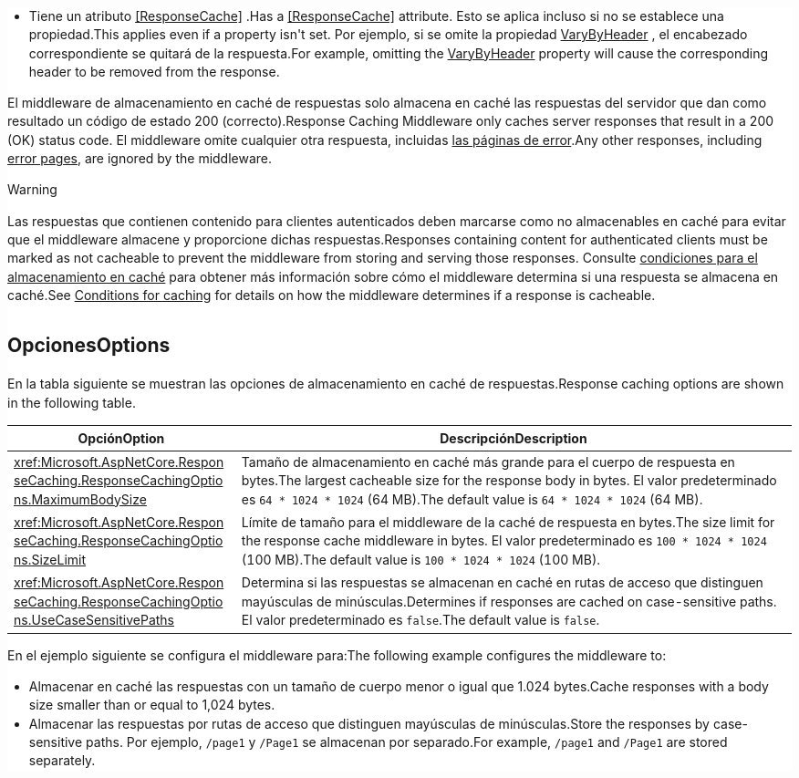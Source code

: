 * <span data-ttu-id="e9a88-234">Tiene un atributo [[ResponseCache]](xref:Microsoft.AspNetCore.Mvc.ResponseCacheAttribute) .</span><span class="sxs-lookup"><span data-stu-id="e9a88-234">Has a [[ResponseCache]](xref:Microsoft.AspNetCore.Mvc.ResponseCacheAttribute) attribute.</span></span> <span data-ttu-id="e9a88-235">Esto se aplica incluso si no se establece una propiedad.</span><span class="sxs-lookup"><span data-stu-id="e9a88-235">This applies even if a property isn't set.</span></span> <span data-ttu-id="e9a88-236">Por ejemplo, si se omite la propiedad [VaryByHeader](./response.md#vary) , el encabezado correspondiente se quitará de la respuesta.</span><span class="sxs-lookup"><span data-stu-id="e9a88-236">For example, omitting the [VaryByHeader](./response.md#vary) property will cause the corresponding header to be removed from the response.</span></span>

<span data-ttu-id="e9a88-237">El middleware de almacenamiento en caché de respuestas solo almacena en caché las respuestas del servidor que dan como resultado un código de estado 200 (correcto).</span><span class="sxs-lookup"><span data-stu-id="e9a88-237">Response Caching Middleware only caches server responses that result in a 200 (OK) status code.</span></span> <span data-ttu-id="e9a88-238">El middleware omite cualquier otra respuesta, incluidas [las páginas de error](xref:fundamentals/error-handling).</span><span class="sxs-lookup"><span data-stu-id="e9a88-238">Any other responses, including [error pages](xref:fundamentals/error-handling), are ignored by the middleware.</span></span>

> [!WARNING]
> <span data-ttu-id="e9a88-239">Las respuestas que contienen contenido para clientes autenticados deben marcarse como no almacenables en caché para evitar que el middleware almacene y proporcione dichas respuestas.</span><span class="sxs-lookup"><span data-stu-id="e9a88-239">Responses containing content for authenticated clients must be marked as not cacheable to prevent the middleware from storing and serving those responses.</span></span> <span data-ttu-id="e9a88-240">Consulte [condiciones para el almacenamiento en caché](#conditions-for-caching) para obtener más información sobre cómo el middleware determina si una respuesta se almacena en caché.</span><span class="sxs-lookup"><span data-stu-id="e9a88-240">See [Conditions for caching](#conditions-for-caching) for details on how the middleware determines if a response is cacheable.</span></span>

## <a name="options"></a><span data-ttu-id="e9a88-241">Opciones</span><span class="sxs-lookup"><span data-stu-id="e9a88-241">Options</span></span>

<span data-ttu-id="e9a88-242">En la tabla siguiente se muestran las opciones de almacenamiento en caché de respuestas.</span><span class="sxs-lookup"><span data-stu-id="e9a88-242">Response caching options are shown in the following table.</span></span>

| <span data-ttu-id="e9a88-243">Opción</span><span class="sxs-lookup"><span data-stu-id="e9a88-243">Option</span></span> | <span data-ttu-id="e9a88-244">Descripción</span><span class="sxs-lookup"><span data-stu-id="e9a88-244">Description</span></span> |
| ------ | ----------- |
| <xref:Microsoft.AspNetCore.ResponseCaching.ResponseCachingOptions.MaximumBodySize> | <span data-ttu-id="e9a88-245">Tamaño de almacenamiento en caché más grande para el cuerpo de respuesta en bytes.</span><span class="sxs-lookup"><span data-stu-id="e9a88-245">The largest cacheable size for the response body in bytes.</span></span> <span data-ttu-id="e9a88-246">El valor predeterminado es `64 * 1024 * 1024` (64 MB).</span><span class="sxs-lookup"><span data-stu-id="e9a88-246">The default value is `64 * 1024 * 1024` (64 MB).</span></span> |
| <xref:Microsoft.AspNetCore.ResponseCaching.ResponseCachingOptions.SizeLimit> | <span data-ttu-id="e9a88-247">Límite de tamaño para el middleware de la caché de respuesta en bytes.</span><span class="sxs-lookup"><span data-stu-id="e9a88-247">The size limit for the response cache middleware in bytes.</span></span> <span data-ttu-id="e9a88-248">El valor predeterminado es `100 * 1024 * 1024` (100 MB).</span><span class="sxs-lookup"><span data-stu-id="e9a88-248">The default value is `100 * 1024 * 1024` (100 MB).</span></span> |
| <xref:Microsoft.AspNetCore.ResponseCaching.ResponseCachingOptions.UseCaseSensitivePaths> | <span data-ttu-id="e9a88-249">Determina si las respuestas se almacenan en caché en rutas de acceso que distinguen mayúsculas de minúsculas.</span><span class="sxs-lookup"><span data-stu-id="e9a88-249">Determines if responses are cached on case-sensitive paths.</span></span> <span data-ttu-id="e9a88-250">El valor predeterminado es `false`.</span><span class="sxs-lookup"><span data-stu-id="e9a88-250">The default value is `false`.</span></span> |

<span data-ttu-id="e9a88-251">En el ejemplo siguiente se configura el middleware para:</span><span class="sxs-lookup"><span data-stu-id="e9a88-251">The following example configures the middleware to:</span></span>

* <span data-ttu-id="e9a88-252">Almacenar en caché las respuestas con un tamaño de cuerpo menor o igual que 1.024 bytes.</span><span class="sxs-lookup"><span data-stu-id="e9a88-252">Cache responses with a body size smaller than or equal to 1,024 bytes.</span></span>
* <span data-ttu-id="e9a88-253">Almacenar las respuestas por rutas de acceso que distinguen mayúsculas de minúsculas.</span><span class="sxs-lookup"><span data-stu-id="e9a88-253">Store the responses by case-sensitive paths.</span></span> <span data-ttu-id="e9a88-254">Por ejemplo, `/page1` y `/Page1` se almacenan por separado.</span><span class="sxs-lookup"><span data-stu-id="e9a88-254">For example, `/page1` and `/Page1` are stored separately.</span></span>
